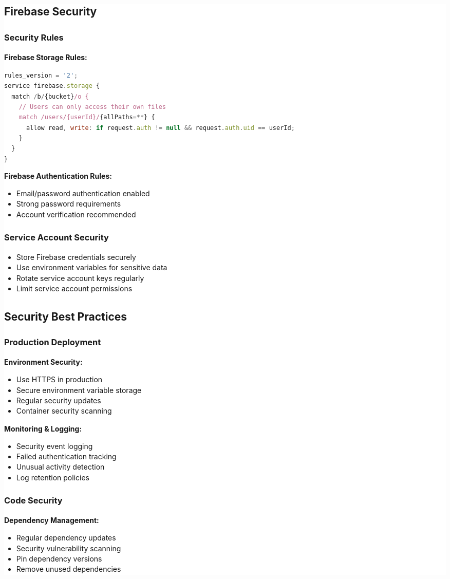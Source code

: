 ## Firebase Security

### Security Rules

**Firebase Storage Rules:**
```javascript
rules_version = '2';
service firebase.storage {
  match /b/{bucket}/o {
    // Users can only access their own files
    match /users/{userId}/{allPaths=**} {
      allow read, write: if request.auth != null && request.auth.uid == userId;
    }
  }
}
```

**Firebase Authentication Rules:**
- Email/password authentication enabled
- Strong password requirements
- Account verification recommended

### Service Account Security

- Store Firebase credentials securely
- Use environment variables for sensitive data
- Rotate service account keys regularly
- Limit service account permissions

## Security Best Practices

### Production Deployment

**Environment Security:**
- Use HTTPS in production
- Secure environment variable storage
- Regular security updates
- Container security scanning

**Monitoring & Logging:**
- Security event logging
- Failed authentication tracking
- Unusual activity detection
- Log retention policies

### Code Security

**Dependency Management:**
- Regular dependency updates
- Security vulnerability scanning
- Pin dependency versions
- Remove unused dependencies
